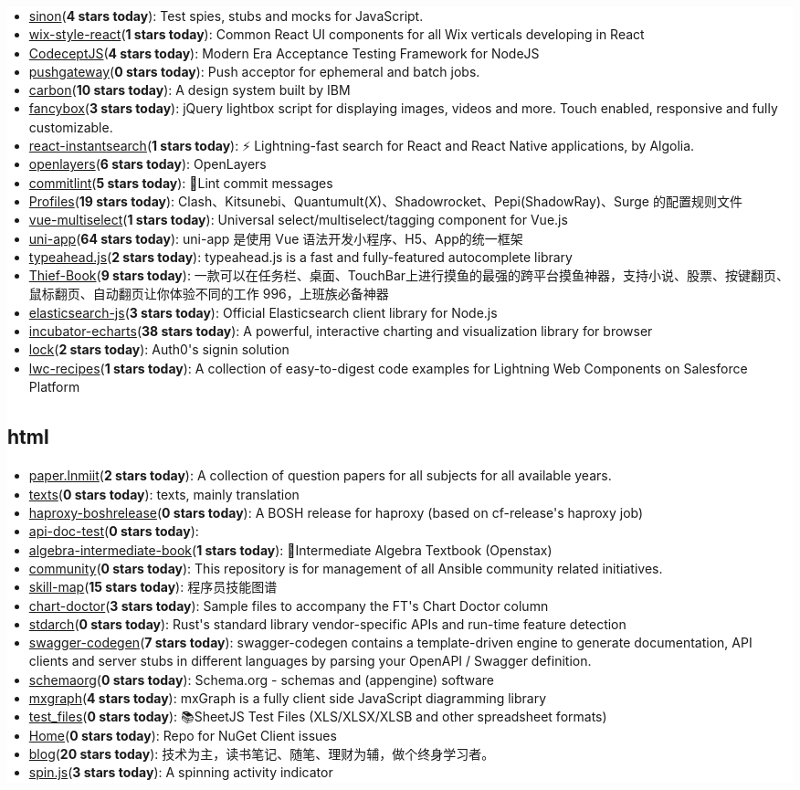 * [sinon](https://github.com/sinonjs/sinon)(**4 stars today**): Test spies, stubs and mocks for JavaScript.
* [wix-style-react](https://github.com/wix/wix-style-react)(**1 stars today**): Common React UI components for all Wix verticals developing in React
* [CodeceptJS](https://github.com/Codeception/CodeceptJS)(**4 stars today**): Modern Era Acceptance Testing Framework for NodeJS
* [pushgateway](https://github.com/prometheus/pushgateway)(**0 stars today**): Push acceptor for ephemeral and batch jobs.
* [carbon](https://github.com/carbon-design-system/carbon)(**10 stars today**): A design system built by IBM
* [fancybox](https://github.com/fancyapps/fancybox)(**3 stars today**): jQuery lightbox script for displaying images, videos and more. Touch enabled, responsive and fully customizable.
* [react-instantsearch](https://github.com/algolia/react-instantsearch)(**1 stars today**): ⚡ Lightning-fast search for React and React Native applications, by Algolia.
* [openlayers](https://github.com/openlayers/openlayers)(**6 stars today**): OpenLayers
* [commitlint](https://github.com/conventional-changelog/commitlint)(**5 stars today**): 📓Lint commit messages
* [Profiles](https://github.com/ConnersHua/Profiles)(**19 stars today**): Clash、Kitsunebi、Quantumult(X)、Shadowrocket、Pepi(ShadowRay)、Surge 的配置规则文件
* [vue-multiselect](https://github.com/shentao/vue-multiselect)(**1 stars today**): Universal select/multiselect/tagging component for Vue.js
* [uni-app](https://github.com/dcloudio/uni-app)(**64 stars today**): uni-app 是使用 Vue 语法开发小程序、H5、App的统一框架
* [typeahead.js](https://github.com/twitter/typeahead.js)(**2 stars today**): typeahead.js is a fast and fully-featured autocomplete library
* [Thief-Book](https://github.com/cteamx/Thief-Book)(**9 stars today**): 一款可以在任务栏、桌面、TouchBar上进行摸鱼的最强的跨平台摸鱼神器，支持小说、股票、按键翻页、鼠标翻页、自动翻页让你体验不同的工作 996，上班族必备神器
* [elasticsearch-js](https://github.com/elastic/elasticsearch-js)(**3 stars today**): Official Elasticsearch client library for Node.js
* [incubator-echarts](https://github.com/apache/incubator-echarts)(**38 stars today**): A powerful, interactive charting and visualization library for browser
* [lock](https://github.com/auth0/lock)(**2 stars today**): Auth0's signin solution
* [lwc-recipes](https://github.com/trailheadapps/lwc-recipes)(**1 stars today**): A collection of easy-to-digest code examples for Lightning Web Components on Salesforce Platform

## html
* [paper.lnmiit](https://github.com/OpenSouce-LNMIIT/paper.lnmiit)(**2 stars today**): A collection of question papers for all subjects for all available years.
* [texts](https://github.com/jehyunlee/texts)(**0 stars today**): texts, mainly translation
* [haproxy-boshrelease](https://github.com/cloudfoundry-incubator/haproxy-boshrelease)(**0 stars today**): A BOSH release for haproxy (based on cf-release's haproxy job)
* [api-doc-test](https://github.com/shalousun/api-doc-test)(**0 stars today**): 
* [algebra-intermediate-book](https://github.com/philschatz/algebra-intermediate-book)(**1 stars today**): 📙Intermediate Algebra Textbook (Openstax)
* [community](https://github.com/ansible/community)(**0 stars today**): This repository is for management of all Ansible community related initiatives.
* [skill-map](https://github.com/TeamStuQ/skill-map)(**15 stars today**): 程序员技能图谱
* [chart-doctor](https://github.com/ft-interactive/chart-doctor)(**3 stars today**): Sample files to accompany the FT's Chart Doctor column
* [stdarch](https://github.com/rust-lang/stdarch)(**0 stars today**): Rust's standard library vendor-specific APIs and run-time feature detection
* [swagger-codegen](https://github.com/swagger-api/swagger-codegen)(**7 stars today**): swagger-codegen contains a template-driven engine to generate documentation, API clients and server stubs in different languages by parsing your OpenAPI / Swagger definition.
* [schemaorg](https://github.com/schemaorg/schemaorg)(**0 stars today**): Schema.org - schemas and (appengine) software
* [mxgraph](https://github.com/jgraph/mxgraph)(**4 stars today**): mxGraph is a fully client side JavaScript diagramming library
* [test_files](https://github.com/SheetJS/test_files)(**0 stars today**): 📚SheetJS Test Files (XLS/XLSX/XLSB and other spreadsheet formats)
* [Home](https://github.com/NuGet/Home)(**0 stars today**): Repo for NuGet Client issues
* [blog](https://github.com/biaochenxuying/blog)(**20 stars today**): 技术为主，读书笔记、随笔、理财为辅，做个终身学习者。
* [spin.js](https://github.com/fgnass/spin.js)(**3 stars today**): A spinning activity indicator